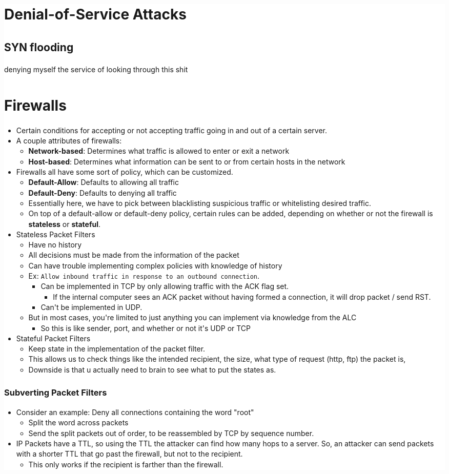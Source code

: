 # Denial-of-Service Attacks
## SYN flooding
denying myself the service of looking through this shit
# Firewalls
* Certain conditions for accepting or not accepting traffic going in and out of a certain server.
* A couple attributes of firewalls:
	* **Network-based**: Determines what traffic is allowed to enter or exit a network
	* **Host-based**: Determines what information can be sent to or from certain hosts in the network
* Firewalls all have some sort of policy, which can be customized.
	* **Default-Allow**: Defaults to allowing all traffic
	* **Default-Deny**: Defaults to denying all traffic
	* Essentially here, we have to pick between blacklisting suspicious traffic or whitelisting desired traffic.
	* On top of a default-allow or default-deny policy, certain rules can be added, depending on whether or not the firewall is **stateless** or **stateful**.
* Stateless Packet Filters
	* Have no history
	* All decisions must be made from the information of the packet
	* Can have trouble implementing complex policies with knowledge of history
	* Ex: `Allow inbound traffic in response to an outbound connection`.
		* Can be implemented in TCP by only allowing traffic with the ACK flag set.
			* If the internal computer sees an ACK packet without having formed a connection, it will drop packet / send RST.
		* Can't be implemented in UDP.
	* But in most cases, you're limited to just anything you can implement via knowledge from the ALC
		* So this is like sender, port, and whether or not it's UDP or TCP
* Stateful Packet Filters
	* Keep state in the implementation of the packet filter.
	* This allows us to check things like the intended recipient, the size, what type of request (http, ftp) the packet is, 
	* Downside is that u actually need to brain to see what to put the states as.
### Subverting Packet Filters
* Consider an example: Deny all connections containing the word "root"
	* Split the word across packets
	* Send the split packets out of order, to be reassembled by TCP by sequence number.
* IP Packets have a TTL, so using the TTL the attacker can find how many hops to a server. So, an attacker can send packets with a shorter TTL that go past the firewall, but not to the recipient.
	* This only works if the recipient is farther than the firewall.